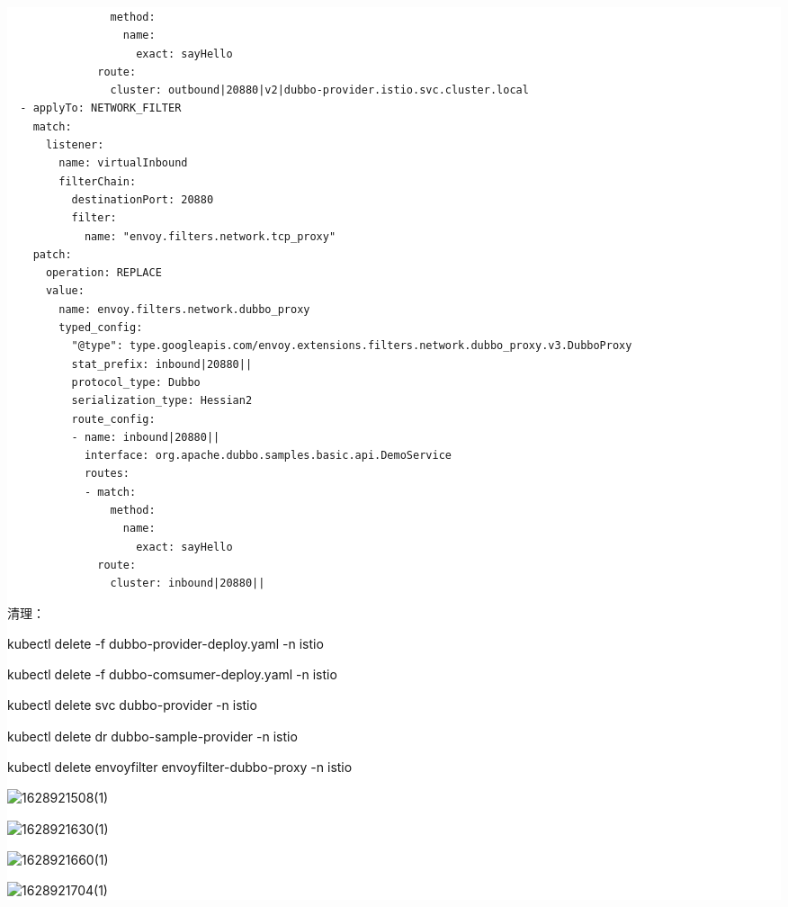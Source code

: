 ```
                method:
                  name:
                    exact: sayHello
              route:
                cluster: outbound|20880|v2|dubbo-provider.istio.svc.cluster.local
  - applyTo: NETWORK_FILTER
    match:
      listener:
        name: virtualInbound
        filterChain:
          destinationPort: 20880
          filter:
            name: "envoy.filters.network.tcp_proxy"
    patch:
      operation: REPLACE
      value:
        name: envoy.filters.network.dubbo_proxy
        typed_config:
          "@type": type.googleapis.com/envoy.extensions.filters.network.dubbo_proxy.v3.DubboProxy
          stat_prefix: inbound|20880||
          protocol_type: Dubbo
          serialization_type: Hessian2
          route_config:
          - name: inbound|20880||
            interface: org.apache.dubbo.samples.basic.api.DemoService
            routes:
            - match:
                method:
                  name:
                    exact: sayHello
              route:
                cluster: inbound|20880||
```

清理：

kubectl delete -f dubbo-provider-deploy.yaml  -n istio

kubectl delete -f dubbo-comsumer-deploy.yaml -n istio

kubectl  delete svc dubbo-provider -n istio

kubectl delete dr dubbo-sample-provider  -n istio

kubectl delete envoyfilter envoyfilter-dubbo-proxy -n istio

![1628921508(1)](images/1628921508(1).jpg)

![1628921630(1)](images/1628921630(1).jpg)

![1628921660(1)](images/1628921660(1).jpg)

![1628921704(1)](images/1628921704(1).jpg)
